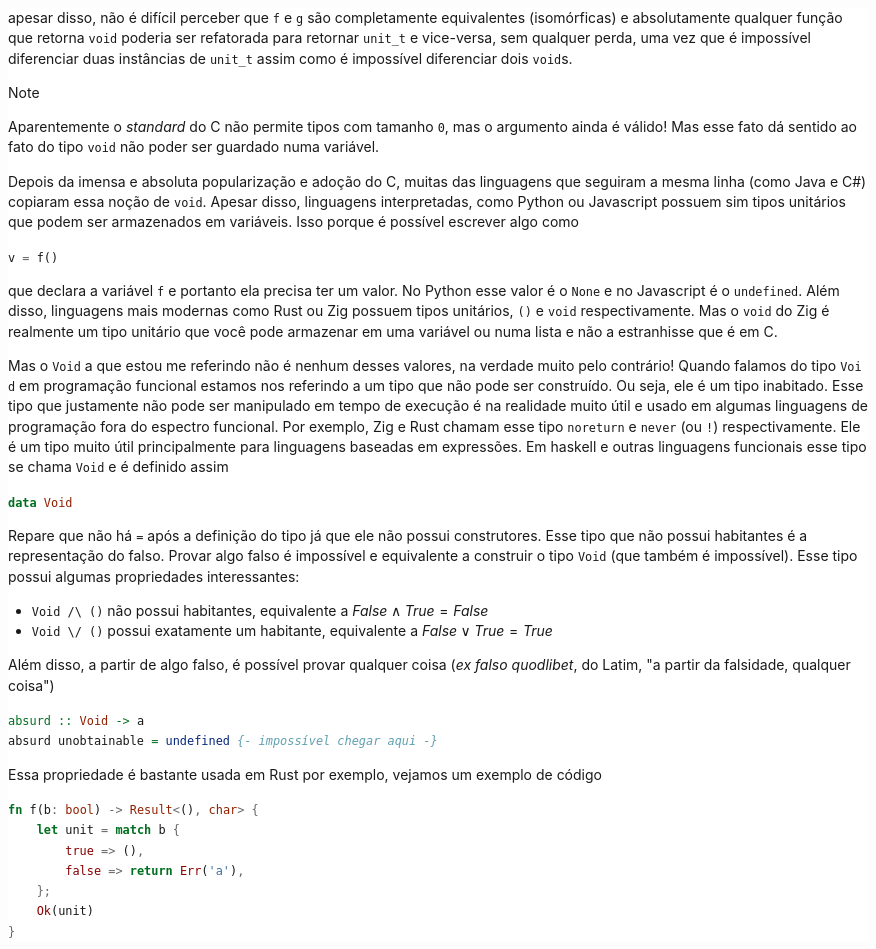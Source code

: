 apesar disso, não é difícil perceber que `f` e `g` são completamente equivalentes (isomórficas) e absolutamente qualquer função que retorna `void` poderia ser refatorada para retornar `unit_t` e vice-versa, sem qualquer perda, uma vez que é impossível diferenciar duas instâncias de `unit_t` assim como é impossível diferenciar dois `void`s.

> [!NOTE]
> Aparentemente o _standard_ do C não permite tipos com tamanho `0`, mas o argumento ainda é válido! Mas esse fato dá sentido ao fato do tipo `void` não poder ser guardado numa variável.

Depois da imensa e absoluta popularização e adoção do C, muitas das linguagens que seguiram a mesma linha (como Java e C#) copiaram essa noção de `void`. Apesar disso, linguagens interpretadas, como Python ou Javascript possuem sim tipos unitários que podem ser armazenados em variáveis. Isso porque é possível escrever algo como

```python
v = f()
```

que declara a variável `f` e portanto ela precisa ter um valor. No Python esse valor é o `None` e no Javascript é o `undefined`. Além disso, linguagens mais modernas como Rust ou Zig possuem tipos unitários, `()` e `void` respectivamente. Mas o `void` do Zig é realmente um tipo unitário que você pode armazenar em uma variável ou numa lista e não a estranhisse que é em C.

Mas o `Void` a que estou me referindo não é nenhum desses valores, na verdade muito pelo contrário! Quando falamos do tipo `Void` em programação funcional estamos nos referindo a um tipo que não pode ser construído. Ou seja, ele é um tipo inabitado. Esse tipo que justamente não pode ser manipulado em tempo de execução é na realidade muito útil e usado em algumas linguagens de programação fora do espectro funcional. Por exemplo, Zig e Rust chamam esse tipo `noreturn` e `never` (ou `!`) respectivamente. Ele é um tipo muito útil principalmente para linguagens baseadas em expressões. Em haskell e outras linguagens funcionais esse tipo se chama `Void` e é definido assim

```haskell
data Void
```

Repare que não há `=` após a definição do tipo já que ele não possui construtores. Esse tipo que não possui habitantes é a representação do falso. Provar algo falso é impossível e equivalente a construir o tipo `Void` (que também é impossível). Esse tipo possui algumas propriedades interessantes:

- `Void /\ ()` não possui habitantes, equivalente a $False \land True = False$
- `Void \/ ()` possui exatamente um habitante, equivalente a $False \lor True = True$

Além disso, a partir de algo falso, é possível provar qualquer coisa (_ex falso quodlibet_, do Latim, "a partir da falsidade, qualquer coisa")

```haskell
absurd :: Void -> a
absurd unobtainable = undefined {- impossível chegar aqui -}
```

Essa propriedade é bastante usada em Rust por exemplo, vejamos um exemplo de código

```rust
fn f(b: bool) -> Result<(), char> {
    let unit = match b {
        true => (),
        false => return Err('a'),
    };
    Ok(unit)
}
```
